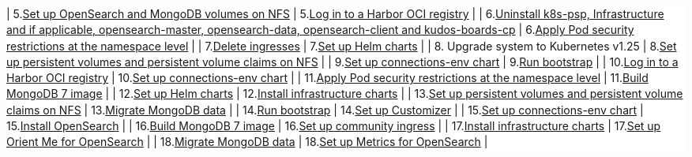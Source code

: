 | 5.[Set up OpenSearch and MongoDB volumes on NFS](cp_install_services_tasks.md#setup_nfs)                                                                                                 | 5.[Log in to a Harbor OCI registry](cp_install_services_tasks.md#harbor_repo)                                                                                                                                                      |
| 6.[Uninstall k8s-psp, Infrastructure and if applicable, opensearch-master, opensearch-data, opensearch-client and kudos-boards-cp](cp_install_services_tasks.md#uninstall_charts_k8s125) | 6.[Apply Pod security restrictions at the namespace level](cp_install_services_tasks.md#psa_namespace)                                                                                                                             |
| 7.[Delete ingresses](cp_install_services_tasks.md#del_ingress)                                                                                                                           | 7.[Set up Helm charts](cp_install_services_tasks.md#setup_helm)                                                                                                                                                                    |
| 8. Upgrade system to Kubernetes v1.25                                                                                                                                                    | 8.[Set up persistent volumes and persistent volume claims on NFS](cp_install_services_tasks.md#pv_pvc)                                                                                                                             |
| 9.[Set up connections-env chart](cp_install_services_tasks.md#cnx_env)                                                                                                                   | 9.[Run bootstrap](cp_install_services_tasks.md#bootstrap)                                                                                                                                                                          |
| 10.[Log in to a Harbor OCI registry](cp_install_services_tasks.md#harbor_repo)                                                                                                           | 10.[Set up connections-env chart](cp_install_services_tasks.md#cnx_env)                                                                                                                                                            |
| 11.[Apply Pod security restrictions at the namespace level](cp_install_services_tasks.md#psa_namespace)                                                                                  | 11.[Build MongoDB 7 image](cp_install_services_tasks.md#inst_mongo7)                                                                                                                                                               |
| 12.[Set up Helm charts](cp_install_services_tasks.md#setup_helm)                                                                                                                         | 12.[Install infrastructure charts](cp_install_services_tasks.md#infra_chart)                                                                                                                                                       |
| 13.[Set up persistent volumes and persistent volume claims on NFS](cp_install_services_tasks.md#pv_pvc)                                                                                  | 13.[Migrate MongoDB data](cp_install_services_tasks.md#migrate_mongo5)                                                                                                                                                             |
| 14.[Run bootstrap](cp_install_services_tasks.md#bootstrap)                                                                                                                               | 14.[Set up Customizer](cp_install_services_tasks.md#section_n3c_xhj_dvb)                                                                                                                                                           |
| 15.[Set up connections-env chart](cp_install_services_tasks.md#cnx_env)                                                                                                                  | 15.[Install OpenSearch](cp_install_services_tasks.md#os_chart)                                                                                                                                                                     |
| 16.[Build MongoDB 7 image](cp_install_services_tasks.md#inst_mongo7)                                                                                                                     | 16.[Set up community ingress](cp_install_services_tasks.md#comm_ingress)                                                                                                                                                           |
| 17.[Install infrastructure charts](cp_install_services_tasks.md#infra_chart)                                                                                                             | 17.[Set up Orient Me for OpenSearch](cp_install_services_tasks.md#orientme_os)                                                                                                                                                     |
| 18.[Migrate MongoDB data](cp_install_services_tasks.md#migrate_mongo5)                                                                                                                   | 18.[Set up Metrics for OpenSearch](cp_install_services_tasks.md#metrics_os)                                                                                                                                                        |